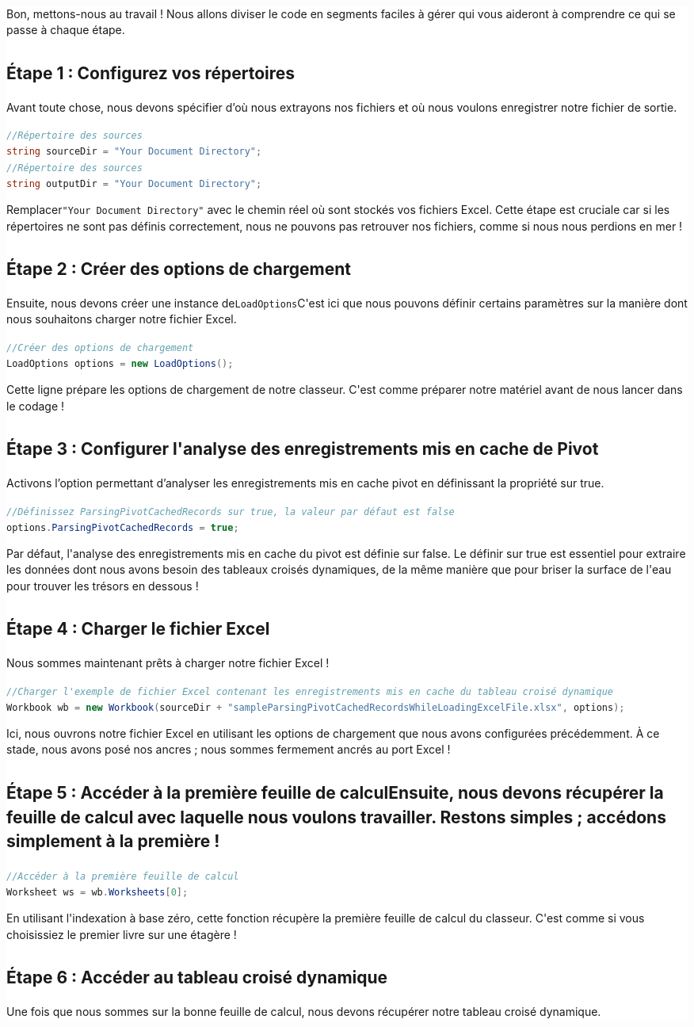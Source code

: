 Bon, mettons-nous au travail ! Nous allons diviser le code en segments faciles à gérer qui vous aideront à comprendre ce qui se passe à chaque étape.
## Étape 1 : Configurez vos répertoires
Avant toute chose, nous devons spécifier d’où nous extrayons nos fichiers et où nous voulons enregistrer notre fichier de sortie.
```csharp
//Répertoire des sources
string sourceDir = "Your Document Directory";
//Répertoire des sources
string outputDir = "Your Document Directory";
```
 Remplacer`"Your Document Directory"` avec le chemin réel où sont stockés vos fichiers Excel. Cette étape est cruciale car si les répertoires ne sont pas définis correctement, nous ne pouvons pas retrouver nos fichiers, comme si nous nous perdions en mer !
## Étape 2 : Créer des options de chargement
Ensuite, nous devons créer une instance de`LoadOptions`C'est ici que nous pouvons définir certains paramètres sur la manière dont nous souhaitons charger notre fichier Excel.
```csharp
//Créer des options de chargement
LoadOptions options = new LoadOptions();
```
Cette ligne prépare les options de chargement de notre classeur. C'est comme préparer notre matériel avant de nous lancer dans le codage !
## Étape 3 : Configurer l'analyse des enregistrements mis en cache de Pivot
Activons l’option permettant d’analyser les enregistrements mis en cache pivot en définissant la propriété sur true.
```csharp
//Définissez ParsingPivotCachedRecords sur true, la valeur par défaut est false
options.ParsingPivotCachedRecords = true;
```
Par défaut, l'analyse des enregistrements mis en cache du pivot est définie sur false. Le définir sur true est essentiel pour extraire les données dont nous avons besoin des tableaux croisés dynamiques, de la même manière que pour briser la surface de l'eau pour trouver les trésors en dessous !
## Étape 4 : Charger le fichier Excel
Nous sommes maintenant prêts à charger notre fichier Excel !
```csharp
//Charger l'exemple de fichier Excel contenant les enregistrements mis en cache du tableau croisé dynamique
Workbook wb = new Workbook(sourceDir + "sampleParsingPivotCachedRecordsWhileLoadingExcelFile.xlsx", options);
```
Ici, nous ouvrons notre fichier Excel en utilisant les options de chargement que nous avons configurées précédemment. À ce stade, nous avons posé nos ancres ; nous sommes fermement ancrés au port Excel !
## Étape 5 : Accéder à la première feuille de calculEnsuite, nous devons récupérer la feuille de calcul avec laquelle nous voulons travailler. Restons simples ; accédons simplement à la première !
```csharp
//Accéder à la première feuille de calcul
Worksheet ws = wb.Worksheets[0];
```
En utilisant l'indexation à base zéro, cette fonction récupère la première feuille de calcul du classeur. C'est comme si vous choisissiez le premier livre sur une étagère !
## Étape 6 : Accéder au tableau croisé dynamique
Une fois que nous sommes sur la bonne feuille de calcul, nous devons récupérer notre tableau croisé dynamique.
```csharp
```